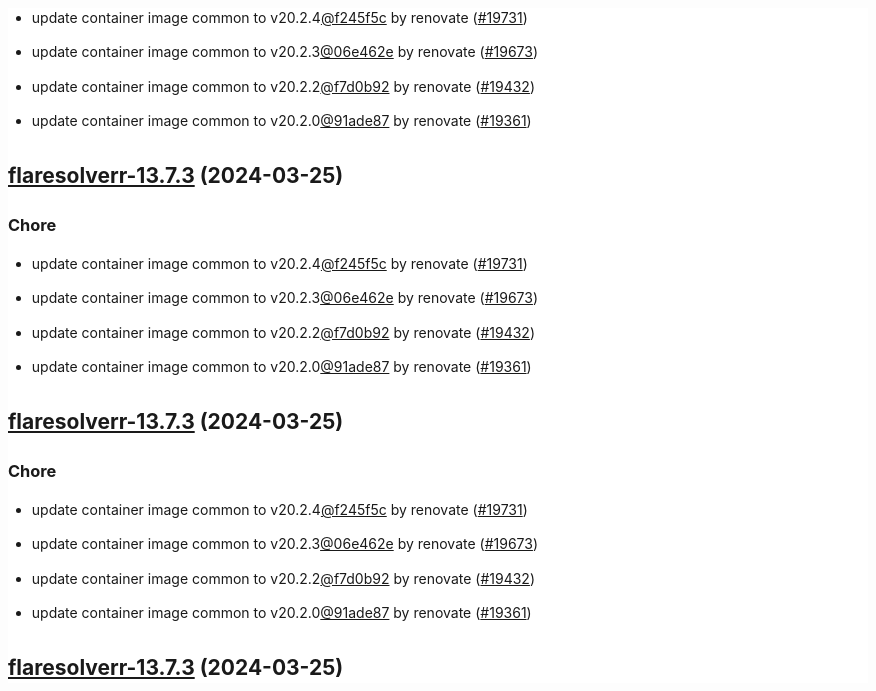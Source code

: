
- update container image common to v20.2.4[@f245f5c](https://github.com/f245f5c) by renovate ([#19731](https://github.com/truecharts/charts/issues/19731))

- update container image common to v20.2.3[@06e462e](https://github.com/06e462e) by renovate ([#19673](https://github.com/truecharts/charts/issues/19673))

- update container image common to v20.2.2[@f7d0b92](https://github.com/f7d0b92) by renovate ([#19432](https://github.com/truecharts/charts/issues/19432))

- update container image common to v20.2.0[@91ade87](https://github.com/91ade87) by renovate ([#19361](https://github.com/truecharts/charts/issues/19361))


## [flaresolverr-13.7.3](https://github.com/truecharts/charts/compare/flaresolverr-13.6.0...flaresolverr-13.7.3) (2024-03-25)

### Chore



- update container image common to v20.2.4[@f245f5c](https://github.com/f245f5c) by renovate ([#19731](https://github.com/truecharts/charts/issues/19731))

- update container image common to v20.2.3[@06e462e](https://github.com/06e462e) by renovate ([#19673](https://github.com/truecharts/charts/issues/19673))

- update container image common to v20.2.2[@f7d0b92](https://github.com/f7d0b92) by renovate ([#19432](https://github.com/truecharts/charts/issues/19432))

- update container image common to v20.2.0[@91ade87](https://github.com/91ade87) by renovate ([#19361](https://github.com/truecharts/charts/issues/19361))


## [flaresolverr-13.7.3](https://github.com/truecharts/charts/compare/flaresolverr-13.6.0...flaresolverr-13.7.3) (2024-03-25)

### Chore



- update container image common to v20.2.4[@f245f5c](https://github.com/f245f5c) by renovate ([#19731](https://github.com/truecharts/charts/issues/19731))

- update container image common to v20.2.3[@06e462e](https://github.com/06e462e) by renovate ([#19673](https://github.com/truecharts/charts/issues/19673))

- update container image common to v20.2.2[@f7d0b92](https://github.com/f7d0b92) by renovate ([#19432](https://github.com/truecharts/charts/issues/19432))

- update container image common to v20.2.0[@91ade87](https://github.com/91ade87) by renovate ([#19361](https://github.com/truecharts/charts/issues/19361))


## [flaresolverr-13.7.3](https://github.com/truecharts/charts/compare/flaresolverr-13.6.0...flaresolverr-13.7.3) (2024-03-25)
